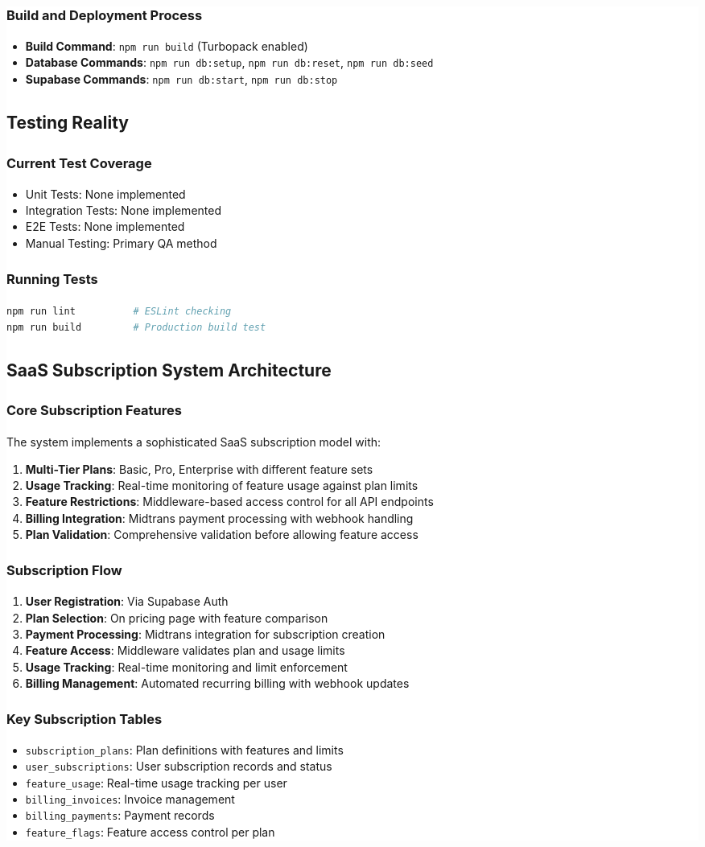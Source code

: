 ### Build and Deployment Process

- **Build Command**: `npm run build` (Turbopack enabled)
- **Database Commands**: `npm run db:setup`, `npm run db:reset`, `npm run db:seed`
- **Supabase Commands**: `npm run db:start`, `npm run db:stop`

## Testing Reality

### Current Test Coverage

- Unit Tests: None implemented
- Integration Tests: None implemented
- E2E Tests: None implemented
- Manual Testing: Primary QA method

### Running Tests

```bash
npm run lint          # ESLint checking
npm run build         # Production build test
```

## SaaS Subscription System Architecture

### Core Subscription Features

The system implements a sophisticated SaaS subscription model with:

1. **Multi-Tier Plans**: Basic, Pro, Enterprise with different feature sets
2. **Usage Tracking**: Real-time monitoring of feature usage against plan limits
3. **Feature Restrictions**: Middleware-based access control for all API endpoints
4. **Billing Integration**: Midtrans payment processing with webhook handling
5. **Plan Validation**: Comprehensive validation before allowing feature access

### Subscription Flow

1. **User Registration**: Via Supabase Auth
2. **Plan Selection**: On pricing page with feature comparison
3. **Payment Processing**: Midtrans integration for subscription creation
4. **Feature Access**: Middleware validates plan and usage limits
5. **Usage Tracking**: Real-time monitoring and limit enforcement
6. **Billing Management**: Automated recurring billing with webhook updates

### Key Subscription Tables

- `subscription_plans`: Plan definitions with features and limits
- `user_subscriptions`: User subscription records and status
- `feature_usage`: Real-time usage tracking per user
- `billing_invoices`: Invoice management
- `billing_payments`: Payment records
- `feature_flags`: Feature access control per plan
